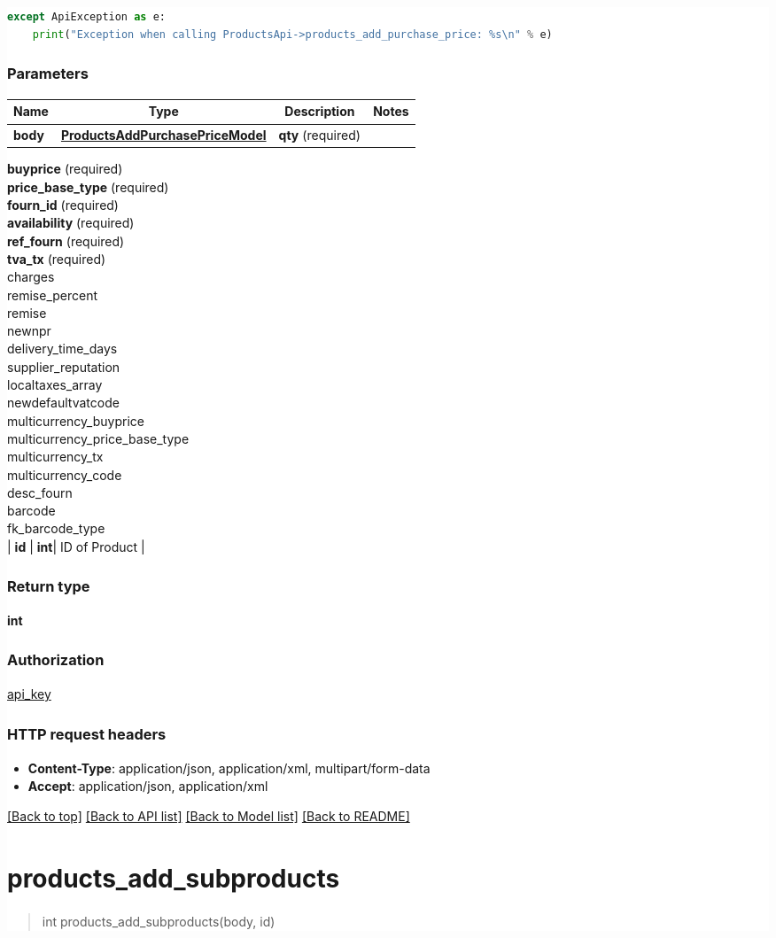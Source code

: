 ```python
except ApiException as e:
    print("Exception when calling ProductsApi->products_add_purchase_price: %s\n" % e)
```

### Parameters

Name | Type | Description  | Notes
------------- | ------------- | ------------- | -------------
 **body** | [**ProductsAddPurchasePriceModel**](ProductsAddPurchasePriceModel.md)| **qty** (required)  
**buyprice** (required)  
**price_base_type** (required)  
**fourn_id** (required)  
**availability** (required)  
**ref_fourn** (required)  
**tva_tx** (required)  
charges  
remise_percent  
remise  
newnpr  
delivery_time_days  
supplier_reputation  
localtaxes_array  
newdefaultvatcode  
multicurrency_buyprice  
multicurrency_price_base_type  
multicurrency_tx  
multicurrency_code  
desc_fourn  
barcode  
fk_barcode_type  
 | 
 **id** | **int**| ID of Product | 

### Return type

**int**

### Authorization

[api_key](../README.md#api_key)

### HTTP request headers

 - **Content-Type**: application/json, application/xml, multipart/form-data
 - **Accept**: application/json, application/xml

[[Back to top]](#) [[Back to API list]](../README.md#documentation-for-api-endpoints) [[Back to Model list]](../README.md#documentation-for-models) [[Back to README]](../README.md)

# **products_add_subproducts**
> int products_add_subproducts(body, id)
